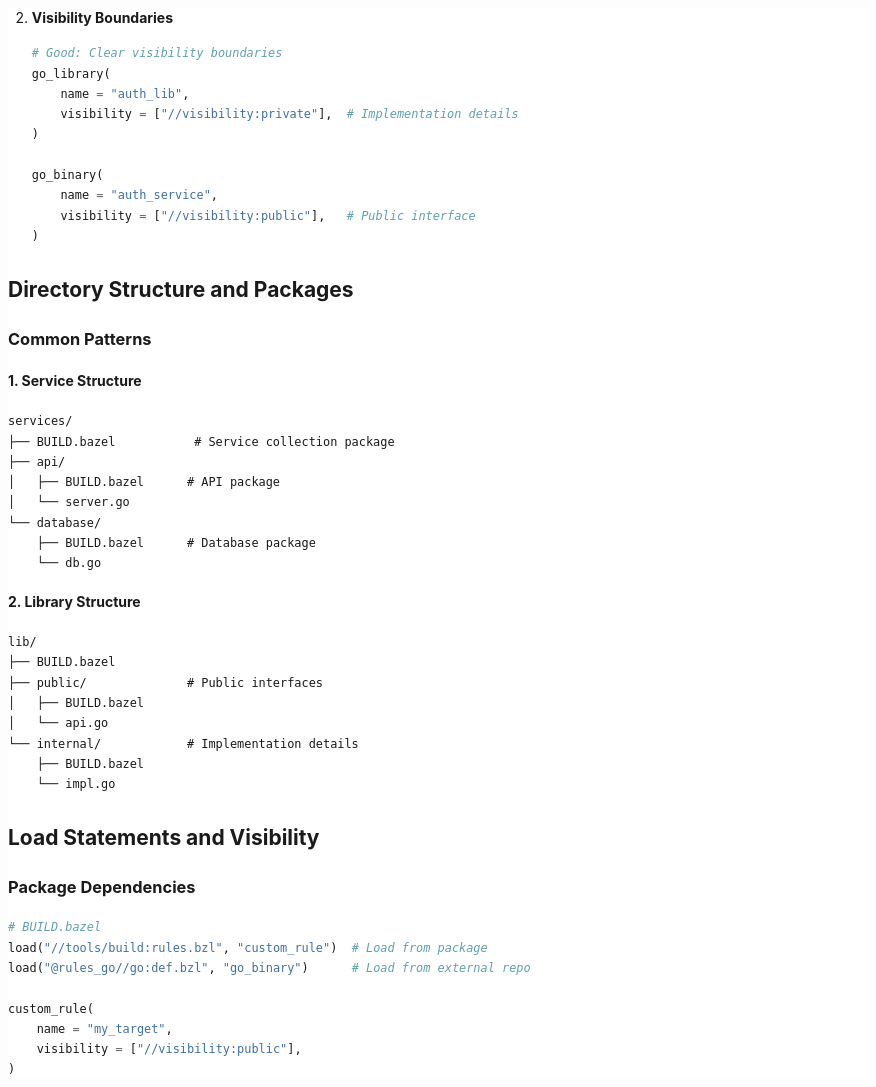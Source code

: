 2. **Visibility Boundaries**
   ```python
   # Good: Clear visibility boundaries
   go_library(
       name = "auth_lib",
       visibility = ["//visibility:private"],  # Implementation details
   )

   go_binary(
       name = "auth_service",
       visibility = ["//visibility:public"],   # Public interface
   )
   ```

## Directory Structure and Packages

### Common Patterns

#### 1. Service Structure
```
services/
├── BUILD.bazel           # Service collection package
├── api/
│   ├── BUILD.bazel      # API package
│   └── server.go
└── database/
    ├── BUILD.bazel      # Database package
    └── db.go
```

#### 2. Library Structure
```
lib/
├── BUILD.bazel
├── public/              # Public interfaces
│   ├── BUILD.bazel
│   └── api.go
└── internal/            # Implementation details
    ├── BUILD.bazel
    └── impl.go
```

## Load Statements and Visibility

### Package Dependencies
```python
# BUILD.bazel
load("//tools/build:rules.bzl", "custom_rule")  # Load from package
load("@rules_go//go:def.bzl", "go_binary")      # Load from external repo

custom_rule(
    name = "my_target",
    visibility = ["//visibility:public"],
)
```
